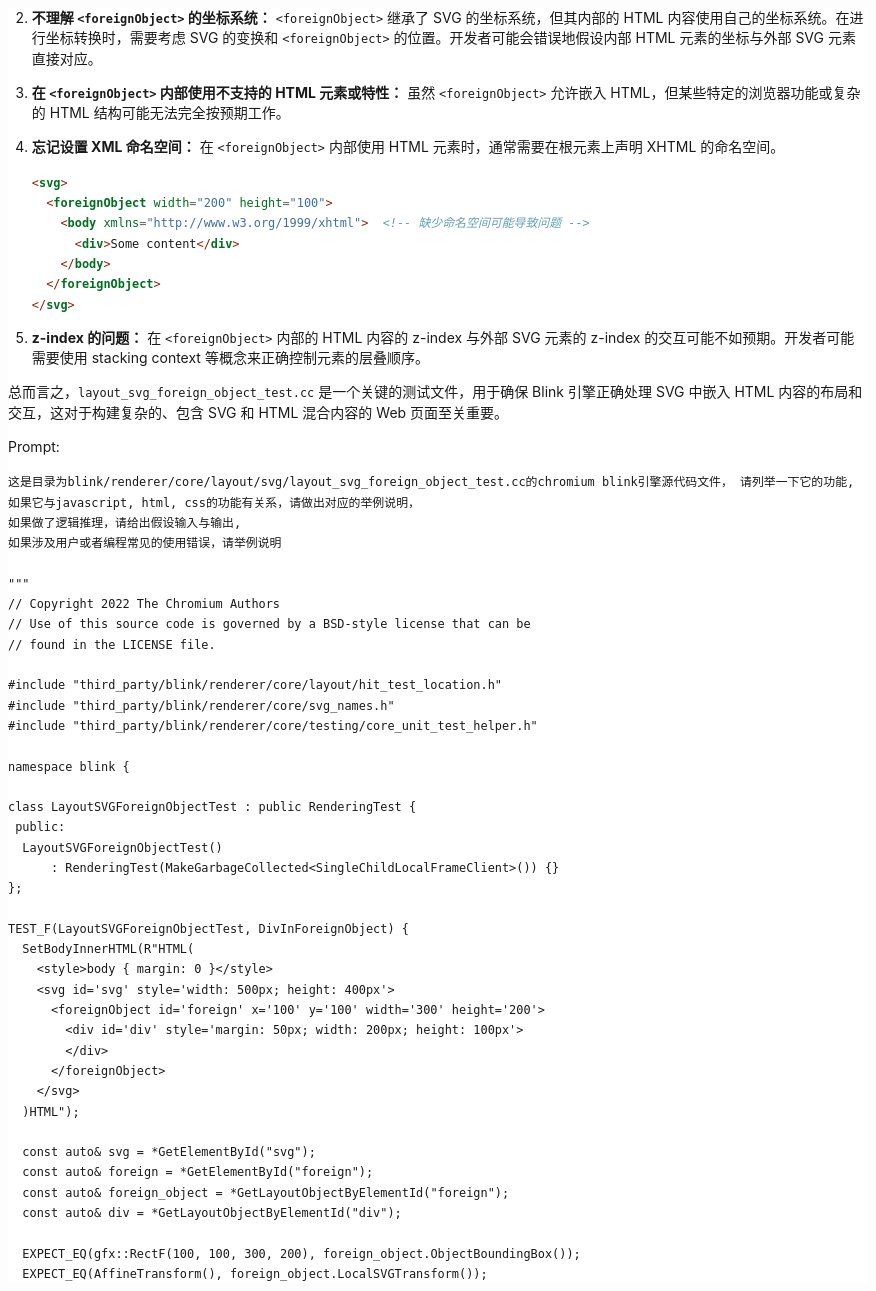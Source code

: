 2. **不理解 `<foreignObject>` 的坐标系统：**  `<foreignObject>` 继承了 SVG 的坐标系统，但其内部的 HTML 内容使用自己的坐标系统。在进行坐标转换时，需要考虑 SVG 的变换和 `<foreignObject>` 的位置。开发者可能会错误地假设内部 HTML 元素的坐标与外部 SVG 元素直接对应。

3. **在 `<foreignObject>` 内部使用不支持的 HTML 元素或特性：**  虽然 `<foreignObject>` 允许嵌入 HTML，但某些特定的浏览器功能或复杂的 HTML 结构可能无法完全按预期工作。

4. **忘记设置 XML 命名空间：**  在 `<foreignObject>` 内部使用 HTML 元素时，通常需要在根元素上声明 XHTML 的命名空间。

   ```html
   <svg>
     <foreignObject width="200" height="100">
       <body xmlns="http://www.w3.org/1999/xhtml">  <!-- 缺少命名空间可能导致问题 -->
         <div>Some content</div>
       </body>
     </foreignObject>
   </svg>
   ```

5. **z-index 的问题：**  在 `<foreignObject>` 内部的 HTML 内容的 z-index 与外部 SVG 元素的 z-index 的交互可能不如预期。开发者可能需要使用 stacking context 等概念来正确控制元素的层叠顺序。

总而言之，`layout_svg_foreign_object_test.cc` 是一个关键的测试文件，用于确保 Blink 引擎正确处理 SVG 中嵌入 HTML 内容的布局和交互，这对于构建复杂的、包含 SVG 和 HTML 混合内容的 Web 页面至关重要。

Prompt: 
```
这是目录为blink/renderer/core/layout/svg/layout_svg_foreign_object_test.cc的chromium blink引擎源代码文件， 请列举一下它的功能, 
如果它与javascript, html, css的功能有关系，请做出对应的举例说明，
如果做了逻辑推理，请给出假设输入与输出,
如果涉及用户或者编程常见的使用错误，请举例说明

"""
// Copyright 2022 The Chromium Authors
// Use of this source code is governed by a BSD-style license that can be
// found in the LICENSE file.

#include "third_party/blink/renderer/core/layout/hit_test_location.h"
#include "third_party/blink/renderer/core/svg_names.h"
#include "third_party/blink/renderer/core/testing/core_unit_test_helper.h"

namespace blink {

class LayoutSVGForeignObjectTest : public RenderingTest {
 public:
  LayoutSVGForeignObjectTest()
      : RenderingTest(MakeGarbageCollected<SingleChildLocalFrameClient>()) {}
};

TEST_F(LayoutSVGForeignObjectTest, DivInForeignObject) {
  SetBodyInnerHTML(R"HTML(
    <style>body { margin: 0 }</style>
    <svg id='svg' style='width: 500px; height: 400px'>
      <foreignObject id='foreign' x='100' y='100' width='300' height='200'>
        <div id='div' style='margin: 50px; width: 200px; height: 100px'>
        </div>
      </foreignObject>
    </svg>
  )HTML");

  const auto& svg = *GetElementById("svg");
  const auto& foreign = *GetElementById("foreign");
  const auto& foreign_object = *GetLayoutObjectByElementId("foreign");
  const auto& div = *GetLayoutObjectByElementId("div");

  EXPECT_EQ(gfx::RectF(100, 100, 300, 200), foreign_object.ObjectBoundingBox());
  EXPECT_EQ(AffineTransform(), foreign_object.LocalSVGTransform());
```